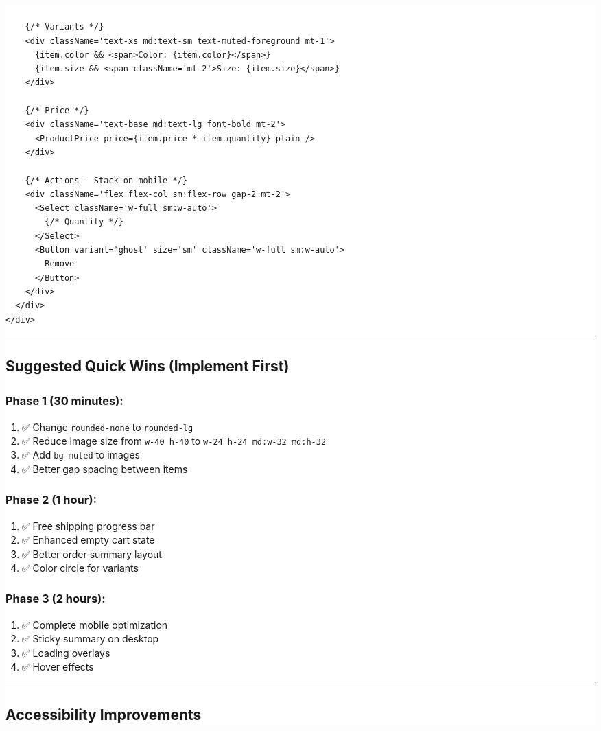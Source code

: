 ```tsx
    
    {/* Variants */}
    <div className='text-xs md:text-sm text-muted-foreground mt-1'>
      {item.color && <span>Color: {item.color}</span>}
      {item.size && <span className='ml-2'>Size: {item.size}</span>}
    </div>
    
    {/* Price */}
    <div className='text-base md:text-lg font-bold mt-2'>
      <ProductPrice price={item.price * item.quantity} plain />
    </div>
    
    {/* Actions - Stack on mobile */}
    <div className='flex flex-col sm:flex-row gap-2 mt-2'>
      <Select className='w-full sm:w-auto'>
        {/* Quantity */}
      </Select>
      <Button variant='ghost' size='sm' className='w-full sm:w-auto'>
        Remove
      </Button>
    </div>
  </div>
</div>
```

---

## Suggested Quick Wins (Implement First)

### Phase 1 (30 minutes):
1. ✅ Change `rounded-none` to `rounded-lg`
2. ✅ Reduce image size from `w-40 h-40` to `w-24 h-24 md:w-32 md:h-32`
3. ✅ Add `bg-muted` to images
4. ✅ Better gap spacing between items

### Phase 2 (1 hour):
1. ✅ Free shipping progress bar
2. ✅ Enhanced empty cart state
3. ✅ Better order summary layout
4. ✅ Color circle for variants

### Phase 3 (2 hours):
1. ✅ Complete mobile optimization
2. ✅ Sticky summary on desktop
3. ✅ Loading overlays
4. ✅ Hover effects

---

## Accessibility Improvements

